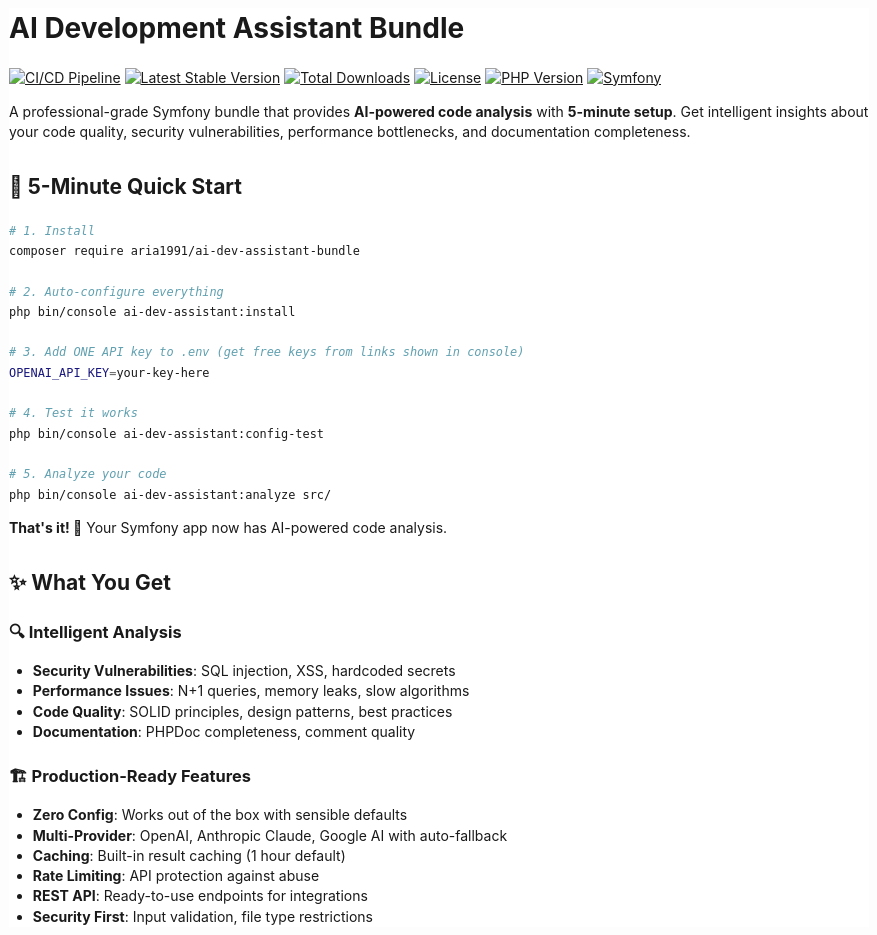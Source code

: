 # AI Development Assistant Bundle

[![CI/CD Pipeline](https://github.com/aria1991/SymfonyAI/actions/workflows/ci.yml/badge.svg)](https://github.com/aria1991/SymfonyAI/actions/workflows/ci.yml)
[![Latest Stable Version](https://poser.pugx.org/aria1991/ai-dev-assistant-bundle/v/stable)](https://packagist.org/packages/aria1991/ai-dev-assistant-bundle)
[![Total Downloads](https://poser.pugx.org/aria1991/ai-dev-assistant-bundle/downloads)](https://packagist.org/packages/aria1991/ai-dev-assistant-bundle)
[![License](https://poser.pugx.org/aria1991/ai-dev-assistant-bundle/license)](https://packagist.org/packages/aria1991/ai-dev-assistant-bundle)
[![PHP Version](https://img.shields.io/badge/PHP-8.2%2B-blue.svg)](https://php.net)
[![Symfony](https://img.shields.io/badge/Symfony-6.4%2B%20%7C%207.0%2B-brightgreen.svg)](https://symfony.com)

A professional-grade Symfony bundle that provides **AI-powered code analysis** with **5-minute setup**. Get intelligent insights about your code quality, security vulnerabilities, performance bottlenecks, and documentation completeness.

## 🚀 5-Minute Quick Start

```bash
# 1. Install
composer require aria1991/ai-dev-assistant-bundle

# 2. Auto-configure everything
php bin/console ai-dev-assistant:install

# 3. Add ONE API key to .env (get free keys from links shown in console)
OPENAI_API_KEY=your-key-here

# 4. Test it works
php bin/console ai-dev-assistant:config-test

# 5. Analyze your code
php bin/console ai-dev-assistant:analyze src/
```

**That's it! 🎉** Your Symfony app now has AI-powered code analysis.

## ✨ What You Get

### 🔍 **Intelligent Analysis**
- **Security Vulnerabilities**: SQL injection, XSS, hardcoded secrets
- **Performance Issues**: N+1 queries, memory leaks, slow algorithms  
- **Code Quality**: SOLID principles, design patterns, best practices
- **Documentation**: PHPDoc completeness, comment quality

### 🏗️ **Production-Ready Features**
- **Zero Config**: Works out of the box with sensible defaults
- **Multi-Provider**: OpenAI, Anthropic Claude, Google AI with auto-fallback
- **Caching**: Built-in result caching (1 hour default)
- **Rate Limiting**: API protection against abuse
- **REST API**: Ready-to-use endpoints for integrations
- **Security First**: Input validation, file type restrictions
